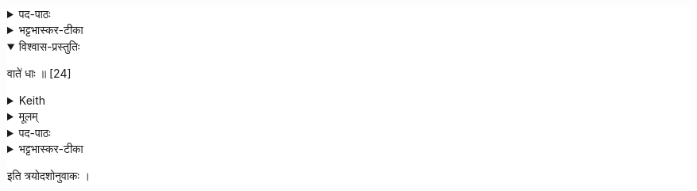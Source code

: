 <details><summary>पद-पाठः</summary></details>

<details><summary>भट्टभास्कर-टीका</summary></details>

<details open><summary>विश्वास-प्रस्तुतिः</summary>

वाते॑ धाः ॥ [24]
</details>

<details><summary>Keith</summary></details>

<details><summary>मूलम्</summary></details>

<details><summary>पद-पाठः</summary></details>

<details><summary>भट्टभास्कर-टीका</summary></details>
</details>
</div>  

इति त्रयोदशोनुवाकः ।  